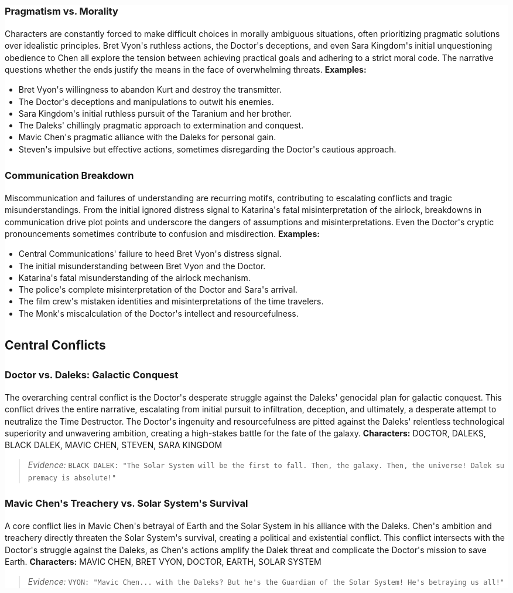 

### Pragmatism vs. Morality
Characters are constantly forced to make difficult choices in morally ambiguous situations, often prioritizing pragmatic solutions over idealistic principles. Bret Vyon's ruthless actions, the Doctor's deceptions, and even Sara Kingdom's initial unquestioning obedience to Chen all explore the tension between achieving practical goals and adhering to a strict moral code. The narrative questions whether the ends justify the means in the face of overwhelming threats.
**Examples:**
- Bret Vyon's willingness to abandon Kurt and destroy the transmitter.
- The Doctor's deceptions and manipulations to outwit his enemies.
- Sara Kingdom's initial ruthless pursuit of the Taranium and her brother.
- The Daleks' chillingly pragmatic approach to extermination and conquest.
- Mavic Chen's pragmatic alliance with the Daleks for personal gain.
- Steven's impulsive but effective actions, sometimes disregarding the Doctor's cautious approach.



### Communication Breakdown
Miscommunication and failures of understanding are recurring motifs, contributing to escalating conflicts and tragic misunderstandings. From the initial ignored distress signal to Katarina's fatal misinterpretation of the airlock, breakdowns in communication drive plot points and underscore the dangers of assumptions and misinterpretations. Even the Doctor's cryptic pronouncements sometimes contribute to confusion and misdirection.
**Examples:**
- Central Communications' failure to heed Bret Vyon's distress signal.
- The initial misunderstanding between Bret Vyon and the Doctor.
- Katarina's fatal misunderstanding of the airlock mechanism.
- The police's complete misinterpretation of the Doctor and Sara's arrival.
- The film crew's mistaken identities and misinterpretations of the time travelers.
- The Monk's miscalculation of the Doctor's intellect and resourcefulness.





## Central Conflicts

### Doctor vs. Daleks: Galactic Conquest
The overarching central conflict is the Doctor's desperate struggle against the Daleks' genocidal plan for galactic conquest. This conflict drives the entire narrative, escalating from initial pursuit to infiltration, deception, and ultimately, a desperate attempt to neutralize the Time Destructor. The Doctor's ingenuity and resourcefulness are pitted against the Daleks' relentless technological superiority and unwavering ambition, creating a high-stakes battle for the fate of the galaxy.
**Characters:** DOCTOR, DALEKS, BLACK DALEK, MAVIC CHEN, STEVEN, SARA KINGDOM
> *Evidence:* `BLACK DALEK: "The Solar System will be the first to fall. Then, the galaxy. Then, the universe! Dalek supremacy is absolute!"`



### Mavic Chen's Treachery vs. Solar System's Survival
A core conflict lies in Mavic Chen's betrayal of Earth and the Solar System in his alliance with the Daleks. Chen's ambition and treachery directly threaten the Solar System's survival, creating a political and existential conflict. This conflict intersects with the Doctor's struggle against the Daleks, as Chen's actions amplify the Dalek threat and complicate the Doctor's mission to save Earth.
**Characters:** MAVIC CHEN, BRET VYON, DOCTOR, EARTH, SOLAR SYSTEM
> *Evidence:* `VYON: "Mavic Chen... with the Daleks? But he's the Guardian of the Solar System! He's betraying us all!"`
